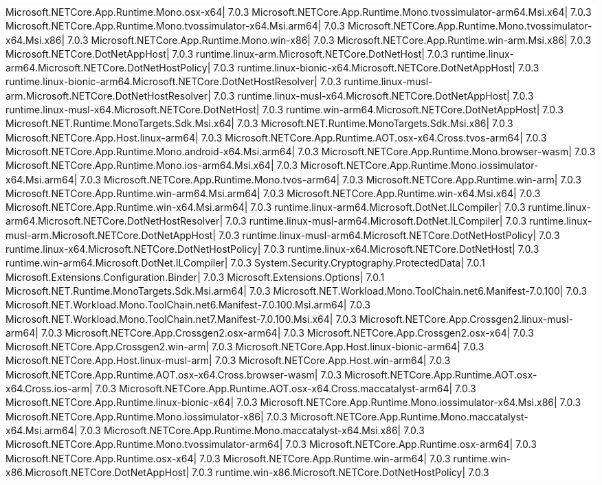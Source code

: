 Microsoft.NETCore.App.Runtime.Mono.osx-x64| 7.0.3
Microsoft.NETCore.App.Runtime.Mono.tvossimulator-arm64.Msi.x64| 7.0.3
Microsoft.NETCore.App.Runtime.Mono.tvossimulator-x64.Msi.arm64| 7.0.3
Microsoft.NETCore.App.Runtime.Mono.tvossimulator-x64.Msi.x86| 7.0.3
Microsoft.NETCore.App.Runtime.Mono.win-x86| 7.0.3
Microsoft.NETCore.App.Runtime.win-arm.Msi.x86| 7.0.3
Microsoft.NETCore.DotNetAppHost| 7.0.3
runtime.linux-arm.Microsoft.NETCore.DotNetHost| 7.0.3
runtime.linux-arm64.Microsoft.NETCore.DotNetHostPolicy| 7.0.3
runtime.linux-bionic-x64.Microsoft.NETCore.DotNetAppHost| 7.0.3
runtime.linux-bionic-arm64.Microsoft.NETCore.DotNetHostResolver| 7.0.3
runtime.linux-musl-arm.Microsoft.NETCore.DotNetHostResolver| 7.0.3
runtime.linux-musl-x64.Microsoft.NETCore.DotNetAppHost| 7.0.3
runtime.linux-musl-x64.Microsoft.NETCore.DotNetHost| 7.0.3
runtime.win-arm64.Microsoft.NETCore.DotNetAppHost| 7.0.3
Microsoft.NET.Runtime.MonoTargets.Sdk.Msi.x64| 7.0.3
Microsoft.NET.Runtime.MonoTargets.Sdk.Msi.x86| 7.0.3
Microsoft.NETCore.App.Host.linux-arm64| 7.0.3
Microsoft.NETCore.App.Runtime.AOT.osx-x64.Cross.tvos-arm64| 7.0.3
Microsoft.NETCore.App.Runtime.Mono.android-x64.Msi.arm64| 7.0.3
Microsoft.NETCore.App.Runtime.Mono.browser-wasm| 7.0.3
Microsoft.NETCore.App.Runtime.Mono.ios-arm64.Msi.x64| 7.0.3
Microsoft.NETCore.App.Runtime.Mono.iossimulator-x64.Msi.arm64| 7.0.3
Microsoft.NETCore.App.Runtime.Mono.tvos-arm64| 7.0.3
Microsoft.NETCore.App.Runtime.win-arm| 7.0.3
Microsoft.NETCore.App.Runtime.win-arm64.Msi.arm64| 7.0.3
Microsoft.NETCore.App.Runtime.win-x64.Msi.x64| 7.0.3
Microsoft.NETCore.App.Runtime.win-x64.Msi.arm64| 7.0.3
runtime.linux-arm64.Microsoft.DotNet.ILCompiler| 7.0.3
runtime.linux-arm64.Microsoft.NETCore.DotNetHostResolver| 7.0.3
runtime.linux-musl-arm64.Microsoft.DotNet.ILCompiler| 7.0.3
runtime.linux-musl-arm.Microsoft.NETCore.DotNetAppHost| 7.0.3
runtime.linux-musl-arm64.Microsoft.NETCore.DotNetHostPolicy| 7.0.3
runtime.linux-x64.Microsoft.NETCore.DotNetHostPolicy| 7.0.3
runtime.linux-x64.Microsoft.NETCore.DotNetHost| 7.0.3
runtime.win-arm64.Microsoft.DotNet.ILCompiler| 7.0.3
System.Security.Cryptography.ProtectedData| 7.0.1
Microsoft.Extensions.Configuration.Binder| 7.0.3
Microsoft.Extensions.Options| 7.0.1
Microsoft.NET.Runtime.MonoTargets.Sdk.Msi.arm64| 7.0.3
Microsoft.NET.Workload.Mono.ToolChain.net6.Manifest-7.0.100| 7.0.3
Microsoft.NET.Workload.Mono.ToolChain.net6.Manifest-7.0.100.Msi.arm64| 7.0.3
Microsoft.NET.Workload.Mono.ToolChain.net7.Manifest-7.0.100.Msi.x64| 7.0.3
Microsoft.NETCore.App.Crossgen2.linux-musl-arm64| 7.0.3
Microsoft.NETCore.App.Crossgen2.osx-arm64| 7.0.3
Microsoft.NETCore.App.Crossgen2.osx-x64| 7.0.3
Microsoft.NETCore.App.Crossgen2.win-arm| 7.0.3
Microsoft.NETCore.App.Host.linux-bionic-arm64| 7.0.3
Microsoft.NETCore.App.Host.linux-musl-arm| 7.0.3
Microsoft.NETCore.App.Host.win-arm64| 7.0.3
Microsoft.NETCore.App.Runtime.AOT.osx-x64.Cross.browser-wasm| 7.0.3
Microsoft.NETCore.App.Runtime.AOT.osx-x64.Cross.ios-arm| 7.0.3
Microsoft.NETCore.App.Runtime.AOT.osx-x64.Cross.maccatalyst-arm64| 7.0.3
Microsoft.NETCore.App.Runtime.linux-bionic-x64| 7.0.3
Microsoft.NETCore.App.Runtime.Mono.iossimulator-x64.Msi.x86| 7.0.3
Microsoft.NETCore.App.Runtime.Mono.iossimulator-x86| 7.0.3
Microsoft.NETCore.App.Runtime.Mono.maccatalyst-x64.Msi.arm64| 7.0.3
Microsoft.NETCore.App.Runtime.Mono.maccatalyst-x64.Msi.x86| 7.0.3
Microsoft.NETCore.App.Runtime.Mono.tvossimulator-arm64| 7.0.3
Microsoft.NETCore.App.Runtime.osx-arm64| 7.0.3
Microsoft.NETCore.App.Runtime.osx-x64| 7.0.3
Microsoft.NETCore.App.Runtime.win-arm64| 7.0.3
runtime.win-x86.Microsoft.NETCore.DotNetAppHost| 7.0.3
runtime.win-x86.Microsoft.NETCore.DotNetHostPolicy| 7.0.3